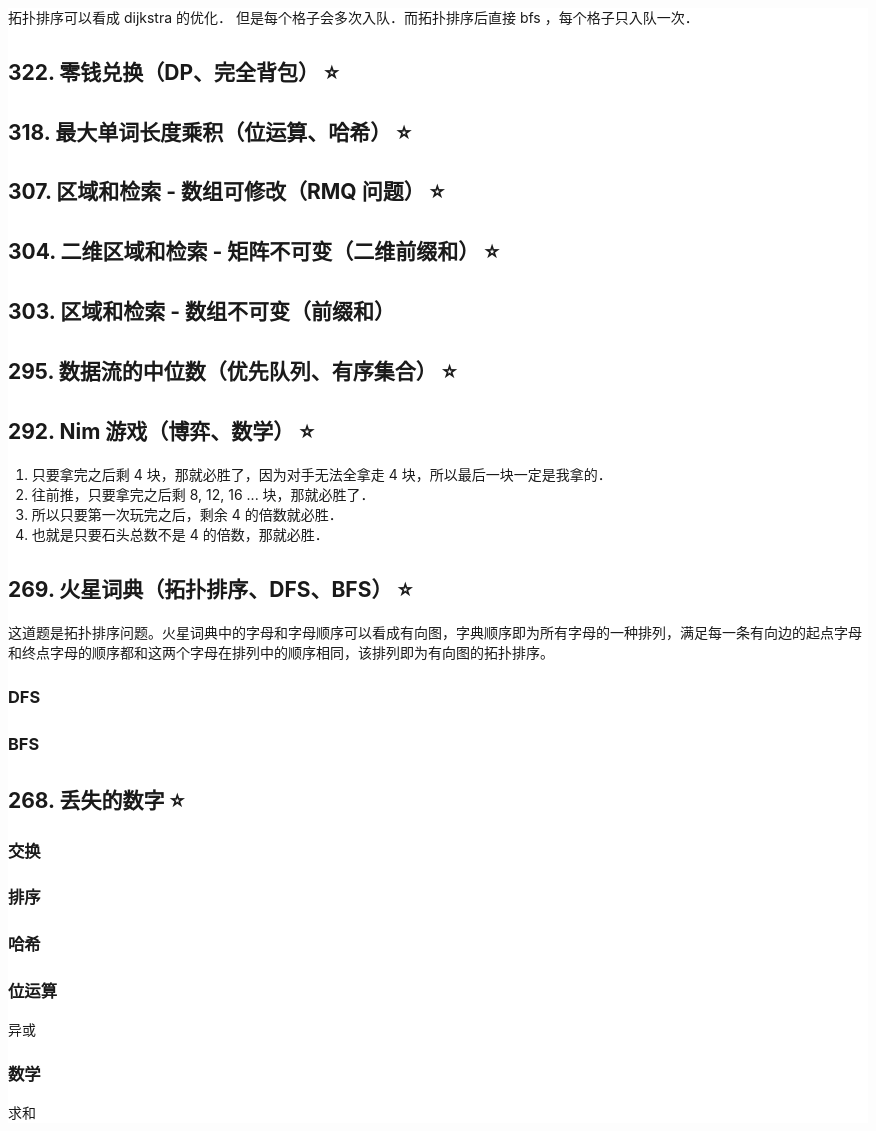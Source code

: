 拓扑排序可以看成 dijkstra 的优化． 但是每个格子会多次入队．而拓扑排序后直接 bfs ，每个格子只入队一次．

## 322. 零钱兑换（DP、完全背包） ⭐️

## 318. 最大单词长度乘积（位运算、哈希） ⭐️

## 307. 区域和检索 - 数组可修改（RMQ 问题） ⭐️

## 304. 二维区域和检索 - 矩阵不可变（二维前缀和） ⭐️

## 303. 区域和检索 - 数组不可变（前缀和）

## 295. 数据流的中位数（优先队列、有序集合） ⭐️

## 292. Nim 游戏（博弈、数学） ⭐️

1. 只要拿完之后剩 4 块，那就必胜了，因为对手无法全拿走 4 块，所以最后一块一定是我拿的．
2. 往前推，只要拿完之后剩 8, 12, 16 ... 块，那就必胜了．
3. 所以只要第一次玩完之后，剩余 4 的倍数就必胜．
4. 也就是只要石头总数不是 4 的倍数，那就必胜．

## 269. 火星词典（拓扑排序、DFS、BFS） ⭐️

这道题是拓扑排序问题。火星词典中的字母和字母顺序可以看成有向图，字典顺序即为所有字母的一种排列，满足每一条有向边的起点字母和终点字母的顺序都和这两个字母在排列中的顺序相同，该排列即为有向图的拓扑排序。

### DFS

### BFS

## 268. 丢失的数字 ⭐️

### 交换

### 排序

### 哈希

### 位运算

异或

### 数学

求和
